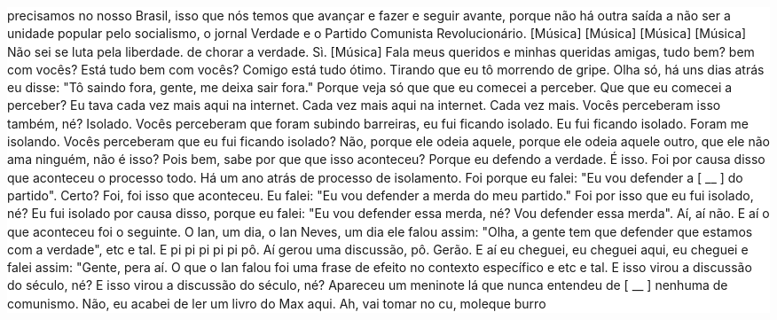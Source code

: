 precisamos no nosso Brasil, isso que nós
temos que avançar e fazer e seguir
avante, porque não há outra saída a não
ser a unidade popular pelo socialismo, o
jornal Verdade e o Partido Comunista
Revolucionário.
[Música]
[Música]
[Música]
[Música]
Não sei se luta pela liberdade.
de chorar a verdade. Sì.
[Música]
Fala meus queridos e minhas queridas
amigas, tudo bem? bem com
vocês? Está tudo bem com vocês? Comigo
está tudo
ótimo. Tirando que eu tô morrendo de
gripe. Olha
só, há uns dias atrás eu disse: "Tô
saindo fora, gente, me deixa sair fora."
Porque veja só que que eu comecei a
perceber. Que que eu comecei a perceber?
Eu tava cada vez mais aqui na
internet. Cada vez mais aqui na
internet. Cada vez mais. Vocês
perceberam isso também, né? Isolado.
Vocês perceberam que foram subindo
barreiras, eu fui ficando isolado. Eu
fui ficando isolado. Foram me isolando.
Vocês perceberam que eu fui ficando
isolado? Não, porque ele odeia aquele,
porque ele odeia aquele outro, que ele
não ama ninguém, não é isso? Pois bem,
sabe por que que isso aconteceu? Porque
eu defendo a verdade. É isso. Foi por
causa disso que aconteceu o processo
todo. Há um ano atrás de processo de
isolamento. Foi porque eu falei: "Eu vou
defender a [ __ ] do partido". Certo?
Foi, foi isso que aconteceu. Eu falei:
"Eu vou defender a merda do meu
partido." Foi por isso que eu fui
isolado, né? Eu fui isolado por causa
disso, porque eu falei: "Eu vou defender
essa merda, né? Vou defender essa
merda".
Aí,
aí não. E aí o que aconteceu foi o
seguinte. O Ian, um dia, o Ian Neves, um
dia ele falou assim: "Olha, a gente tem
que defender que estamos com a verdade",
etc e tal. E pi pi pi pi pi pô. Aí gerou
uma discussão, pô. Gerão. E aí eu
cheguei, eu cheguei aqui, eu cheguei e
falei assim: "Gente, pera aí. O que o
Ian falou foi uma frase de efeito no
contexto específico e etc e tal. E isso
virou a discussão do século, né? E isso
virou a discussão do século, né?
Apareceu um meninote lá que nunca
entendeu de [ __ ] nenhuma de comunismo.
Não, eu acabei de ler um livro do Max
aqui. Ah, vai tomar no cu, moleque burro